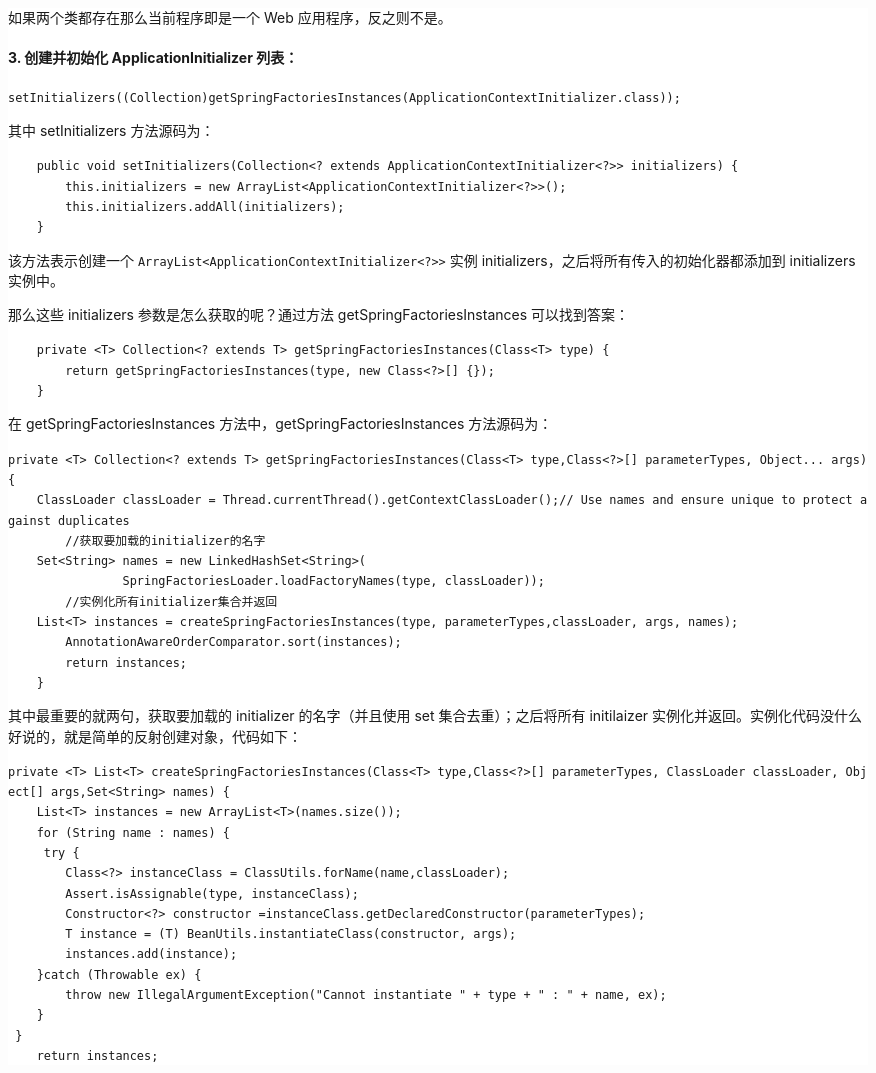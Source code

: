 如果两个类都存在那么当前程序即是一个 Web 应用程序，反之则不是。

#### 3. 创建并初始化 ApplicationInitializer 列表：

```
setInitializers((Collection)getSpringFactoriesInstances(ApplicationContextInitializer.class));

```

其中 setInitializers 方法源码为：

```
    public void setInitializers(Collection<? extends ApplicationContextInitializer<?>> initializers) {
        this.initializers = new ArrayList<ApplicationContextInitializer<?>>();
        this.initializers.addAll(initializers);
    }

```

该方法表示创建一个 `ArrayList<ApplicationContextInitializer<?>>` 实例 initializers，之后将所有传入的初始化器都添加到 initializers 实例中。

那么这些 initializers 参数是怎么获取的呢？通过方法 getSpringFactoriesInstances 可以找到答案：

```
    private <T> Collection<? extends T> getSpringFactoriesInstances(Class<T> type) {
        return getSpringFactoriesInstances(type, new Class<?>[] {});
    }

```

在 getSpringFactoriesInstances 方法中，getSpringFactoriesInstances 方法源码为：

```
private <T> Collection<? extends T> getSpringFactoriesInstances(Class<T> type,Class<?>[] parameterTypes, Object... args) {
    ClassLoader classLoader = Thread.currentThread().getContextClassLoader();// Use names and ensure unique to protect against duplicates
        //获取要加载的initializer的名字
    Set<String> names = new LinkedHashSet<String>(
                SpringFactoriesLoader.loadFactoryNames(type, classLoader));
        //实例化所有initializer集合并返回
    List<T> instances = createSpringFactoriesInstances(type, parameterTypes,classLoader, args, names);
        AnnotationAwareOrderComparator.sort(instances);
        return instances;
    }

```

其中最重要的就两句，获取要加载的 initializer 的名字（并且使用 set 集合去重）；之后将所有 initilaizer 实例化并返回。实例化代码没什么好说的，就是简单的反射创建对象，代码如下：

```
private <T> List<T> createSpringFactoriesInstances(Class<T> type,Class<?>[] parameterTypes, ClassLoader classLoader, Object[] args,Set<String> names) {
    List<T> instances = new ArrayList<T>(names.size());
    for (String name : names) {
     try {
        Class<?> instanceClass = ClassUtils.forName(name,classLoader);
        Assert.isAssignable(type, instanceClass);
        Constructor<?> constructor =instanceClass.getDeclaredConstructor(parameterTypes);
        T instance = (T) BeanUtils.instantiateClass(constructor, args);
        instances.add(instance);
    }catch (Throwable ex) {
        throw new IllegalArgumentException("Cannot instantiate " + type + " : " + name, ex);
    }
 }
    return instances;
```